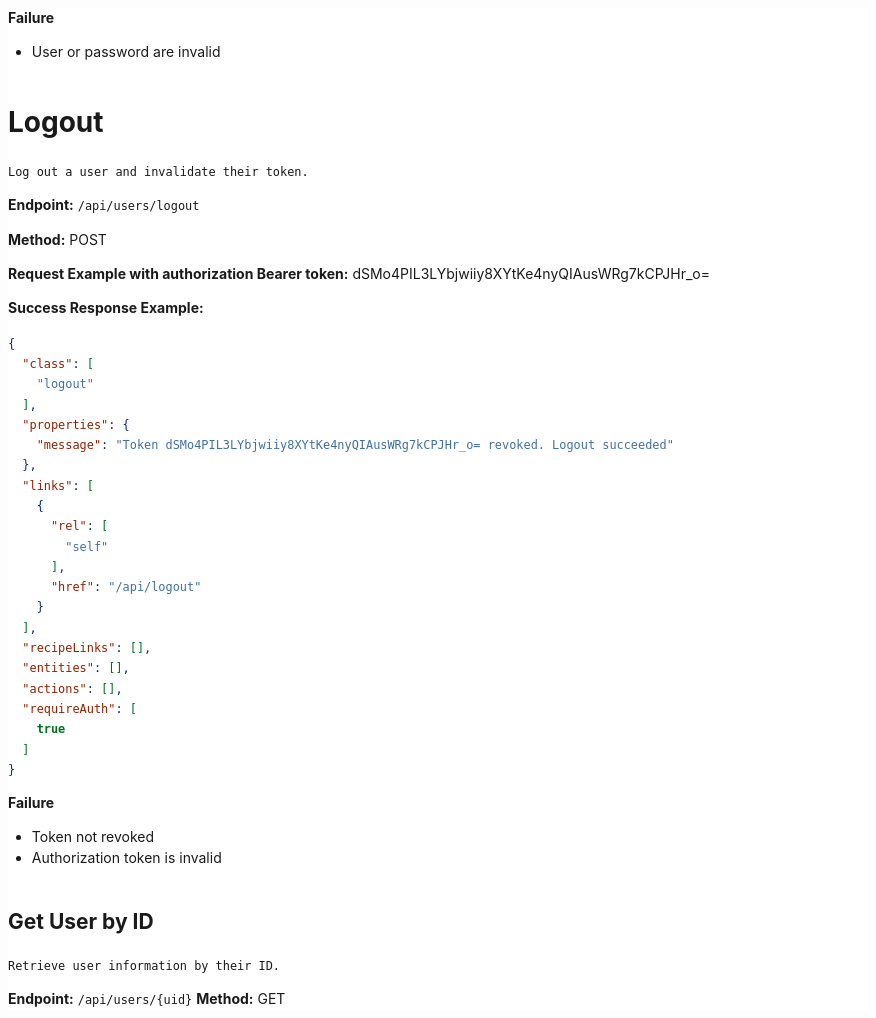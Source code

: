 **Failure**

- User or password are invalid

#

# Logout

    Log out a user and invalidate their token.

**Endpoint:** `/api/users/logout`

**Method:** POST

**Request Example with authorization Bearer token:** dSMo4PIL3LYbjwiiy8XYtKe4nyQIAusWRg7kCPJHr_o=

**Success Response Example:**

```json
{
  "class": [
    "logout"
  ],
  "properties": {
    "message": "Token dSMo4PIL3LYbjwiiy8XYtKe4nyQIAusWRg7kCPJHr_o= revoked. Logout succeeded"
  },
  "links": [
    {
      "rel": [
        "self"
      ],
      "href": "/api/logout"
    }
  ],
  "recipeLinks": [],
  "entities": [],
  "actions": [],
  "requireAuth": [
    true
  ]
}
```

**Failure**

- Token not revoked
- Authorization token is invalid

#

## Get User by ID

    Retrieve user information by their ID.

**Endpoint:** `/api/users/{uid}`
**Method:** GET
